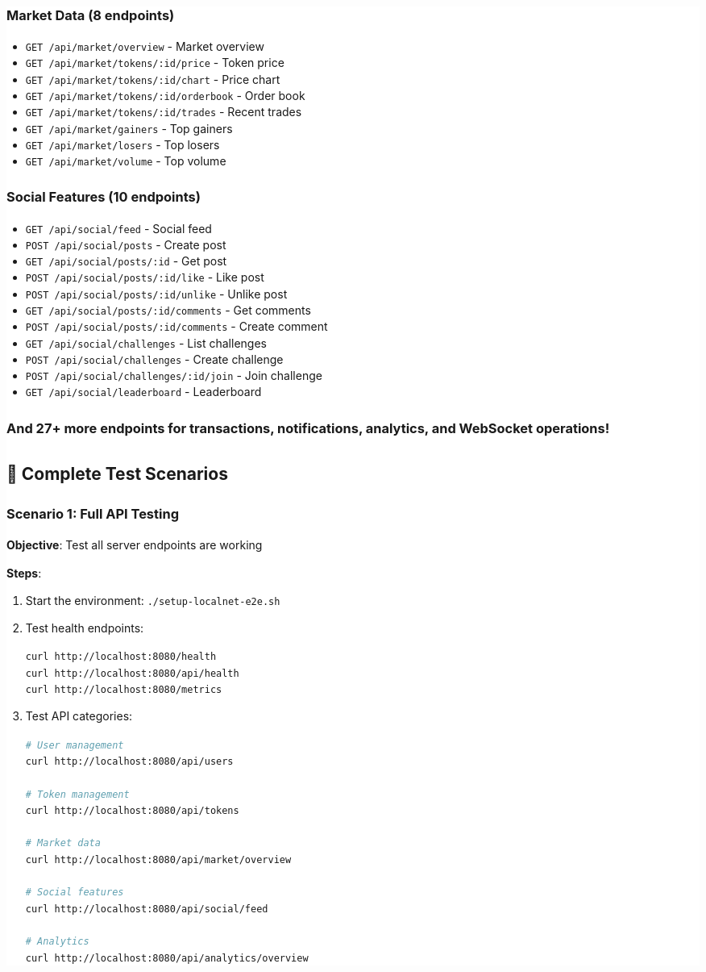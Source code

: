 ### Market Data (8 endpoints)
- `GET /api/market/overview` - Market overview
- `GET /api/market/tokens/:id/price` - Token price
- `GET /api/market/tokens/:id/chart` - Price chart
- `GET /api/market/tokens/:id/orderbook` - Order book
- `GET /api/market/tokens/:id/trades` - Recent trades
- `GET /api/market/gainers` - Top gainers
- `GET /api/market/losers` - Top losers
- `GET /api/market/volume` - Top volume

### Social Features (10 endpoints)
- `GET /api/social/feed` - Social feed
- `POST /api/social/posts` - Create post
- `GET /api/social/posts/:id` - Get post
- `POST /api/social/posts/:id/like` - Like post
- `POST /api/social/posts/:id/unlike` - Unlike post
- `GET /api/social/posts/:id/comments` - Get comments
- `POST /api/social/posts/:id/comments` - Create comment
- `GET /api/social/challenges` - List challenges
- `POST /api/social/challenges` - Create challenge
- `POST /api/social/challenges/:id/join` - Join challenge
- `GET /api/social/leaderboard` - Leaderboard

### And 27+ more endpoints for transactions, notifications, analytics, and WebSocket operations!

## 🧪 Complete Test Scenarios

### Scenario 1: Full API Testing

**Objective**: Test all server endpoints are working

**Steps**:
1. Start the environment: `./setup-localnet-e2e.sh`
2. Test health endpoints:
   ```bash
   curl http://localhost:8080/health
   curl http://localhost:8080/api/health
   curl http://localhost:8080/metrics
   ```

3. Test API categories:
   ```bash
   # User management
   curl http://localhost:8080/api/users
   
   # Token management  
   curl http://localhost:8080/api/tokens
   
   # Market data
   curl http://localhost:8080/api/market/overview
   
   # Social features
   curl http://localhost:8080/api/social/feed
   
   # Analytics
   curl http://localhost:8080/api/analytics/overview
   ```
